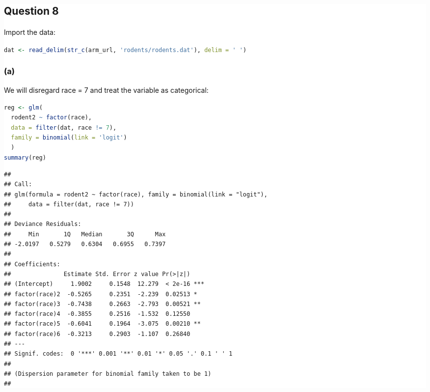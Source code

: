 ## Question 8

Import the data:

``` r
dat <- read_delim(str_c(arm_url, 'rodents/rodents.dat'), delim = ' ')
```

### (a)

We will disregard race = 7 and treat the variable as categorical:

``` r
reg <- glm(
  rodent2 ~ factor(race), 
  data = filter(dat, race != 7), 
  family = binomial(link = 'logit')
  )
summary(reg)
```

    ## 
    ## Call:
    ## glm(formula = rodent2 ~ factor(race), family = binomial(link = "logit"), 
    ##     data = filter(dat, race != 7))
    ## 
    ## Deviance Residuals: 
    ##     Min       1Q   Median       3Q      Max  
    ## -2.0197   0.5279   0.6304   0.6955   0.7397  
    ## 
    ## Coefficients:
    ##               Estimate Std. Error z value Pr(>|z|)    
    ## (Intercept)     1.9002     0.1548  12.279  < 2e-16 ***
    ## factor(race)2  -0.5265     0.2351  -2.239  0.02513 *  
    ## factor(race)3  -0.7438     0.2663  -2.793  0.00521 ** 
    ## factor(race)4  -0.3855     0.2516  -1.532  0.12550    
    ## factor(race)5  -0.6041     0.1964  -3.075  0.00210 ** 
    ## factor(race)6  -0.3213     0.2903  -1.107  0.26840    
    ## ---
    ## Signif. codes:  0 '***' 0.001 '**' 0.01 '*' 0.05 '.' 0.1 ' ' 1
    ## 
    ## (Dispersion parameter for binomial family taken to be 1)
    ## 